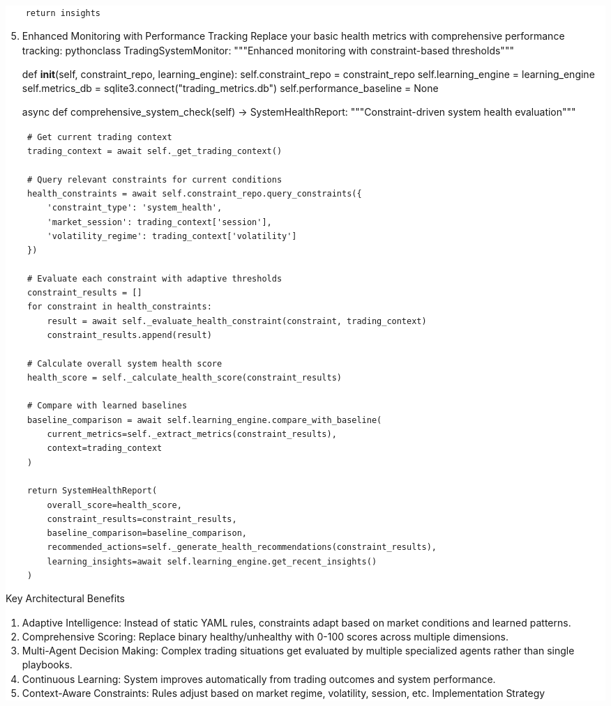        return insights
5. Enhanced Monitoring with Performance Tracking
Replace your basic health metrics with comprehensive performance tracking:
pythonclass TradingSystemMonitor:
    """Enhanced monitoring with constraint-based thresholds"""
    
    def __init__(self, constraint_repo, learning_engine):
        self.constraint_repo = constraint_repo
        self.learning_engine = learning_engine
        self.metrics_db = sqlite3.connect("trading_metrics.db")
        self.performance_baseline = None
    
    async def comprehensive_system_check(self) -> SystemHealthReport:
        """Constraint-driven system health evaluation"""
        
        # Get current trading context
        trading_context = await self._get_trading_context()
        
        # Query relevant constraints for current conditions
        health_constraints = await self.constraint_repo.query_constraints({
            'constraint_type': 'system_health',
            'market_session': trading_context['session'],
            'volatility_regime': trading_context['volatility']
        })
        
        # Evaluate each constraint with adaptive thresholds
        constraint_results = []
        for constraint in health_constraints:
            result = await self._evaluate_health_constraint(constraint, trading_context)
            constraint_results.append(result)
        
        # Calculate overall system health score
        health_score = self._calculate_health_score(constraint_results)
        
        # Compare with learned baselines
        baseline_comparison = await self.learning_engine.compare_with_baseline(
            current_metrics=self._extract_metrics(constraint_results),
            context=trading_context
        )
        
        return SystemHealthReport(
            overall_score=health_score,
            constraint_results=constraint_results,
            baseline_comparison=baseline_comparison,
            recommended_actions=self._generate_health_recommendations(constraint_results),
            learning_insights=await self.learning_engine.get_recent_insights()
        )
Key Architectural Benefits
1. Adaptive Intelligence: Instead of static YAML rules, constraints adapt based on market conditions and learned patterns.
2. Comprehensive Scoring: Replace binary healthy/unhealthy with 0-100 scores across multiple dimensions.
3. Multi-Agent Decision Making: Complex trading situations get evaluated by multiple specialized agents rather than single playbooks.
4. Continuous Learning: System improves automatically from trading outcomes and system performance.
5. Context-Aware Constraints: Rules adjust based on market regime, volatility, session, etc.
Implementation Strategy

